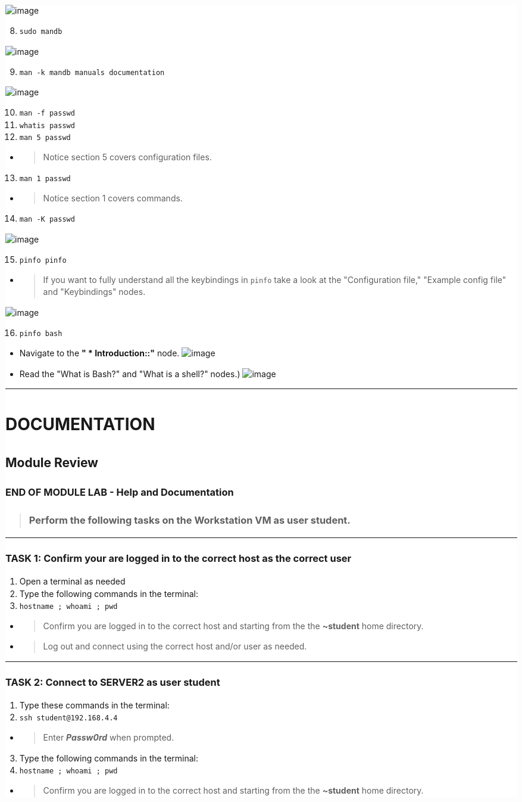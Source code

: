 ![image](https://user-images.githubusercontent.com/36435980/144495199-d663bb92-97f0-40aa-b652-4388bdf5292d.png)

8. `sudo mandb `

![image](https://user-images.githubusercontent.com/36435980/144495290-7ffd921c-3174-44b1-8b8e-202385916c26.png)

9. `man -k mandb manuals documentation `

![image](https://user-images.githubusercontent.com/36435980/144495381-8a408d06-b6a8-43e9-8206-3c573c1f2f1f.png)

10. `man -f passwd `
11. `whatis passwd `
12. `man 5 passwd `
- > Notice section 5 covers configuration files.
13. `man 1 passwd `
- > Notice section 1 covers commands.
14. `man -K passwd `

![image](https://user-images.githubusercontent.com/36435980/144495791-c4b2acf3-425a-487e-9b53-c7f1f49ae281.png)

15. `pinfo pinfo `
- > If you want to fully understand all the keybindings in `pinfo` take a look at the "Configuration file," "Example config file" and "Keybindings" nodes.

![image](https://user-images.githubusercontent.com/36435980/144496339-146c3c00-3534-4ed3-8b3b-7755f4f23eb4.png)

16. `pinfo bash `
- Navigate to the **" \* Introduction::"** node.
![image](https://user-images.githubusercontent.com/36435980/144496516-a5a1ca57-b0e9-470c-b041-dfeb028b9b10.png)

- Read the "What is Bash?" and "What is a shell?" nodes.)
![image](https://user-images.githubusercontent.com/36435980/144496571-9a559d63-e598-4352-aaf0-d0645bed1194.png)

******

# DOCUMENTATION
## Module Review

### END OF MODULE LAB - Help and Documentation

> ### Perform the following tasks on the **Workstation VM** as user **student**.

******
### TASK 1: Confirm your are logged in to the correct host as the correct user
1. Open a terminal as needed
2. Type the following commands in the terminal:
3. `hostname ; whoami ; pwd `
- > Confirm you are logged in to the correct host and starting from the the **~student** home directory.
- > Log out and connect using the correct host and/or user as needed.
******
### TASK 2: Connect to SERVER2 as user student
1. Type these commands in the terminal: 
2. `ssh student@192.168.4.4 `
- > Enter ***Passw0rd*** when prompted.
3. Type the following commands in the terminal:
4. `hostname ; whoami ; pwd `
- > Confirm you are logged in to the correct host and starting from the the **~student** home directory.
